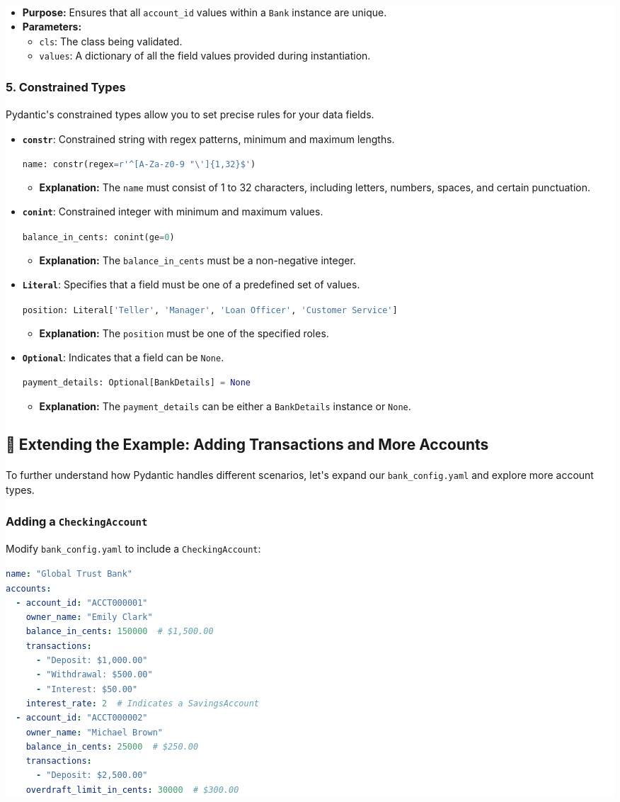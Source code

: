   - **Purpose:** Ensures that all `account_id` values within a `Bank` instance are unique.
  - **Parameters:**
    - `cls`: The class being validated.
    - `values`: A dictionary of all the field values provided during instantiation.

### 5. **Constrained Types**

Pydantic's constrained types allow you to set precise rules for your data fields.

- **`constr`**: Constrained string with regex patterns, minimum and maximum lengths.
  
  ```python
  name: constr(regex=r'^[A-Za-z0-9 "\']{1,32}$')
  ```
  
  - **Explanation:** The `name` must consist of 1 to 32 characters, including letters, numbers, spaces, and certain punctuation.

- **`conint`**: Constrained integer with minimum and maximum values.
  
  ```python
  balance_in_cents: conint(ge=0)
  ```
  
  - **Explanation:** The `balance_in_cents` must be a non-negative integer.

- **`Literal`**: Specifies that a field must be one of a predefined set of values.
  
  ```python
  position: Literal['Teller', 'Manager', 'Loan Officer', 'Customer Service']
  ```
  
  - **Explanation:** The `position` must be one of the specified roles.

- **`Optional`**: Indicates that a field can be `None`.
  
  ```python
  payment_details: Optional[BankDetails] = None
  ```
  
  - **Explanation:** The `payment_details` can be either a `BankDetails` instance or `None`.


## 🧩 **Extending the Example: Adding Transactions and More Accounts**

To further understand how Pydantic handles different scenarios, let's expand our `bank_config.yaml` and explore more account types.

### **Adding a `CheckingAccount`**

Modify `bank_config.yaml` to include a `CheckingAccount`:

```yaml
name: "Global Trust Bank"
accounts:
  - account_id: "ACCT000001"
    owner_name: "Emily Clark"
    balance_in_cents: 150000  # $1,500.00
    transactions:
      - "Deposit: $1,000.00"
      - "Withdrawal: $500.00"
      - "Interest: $50.00"
    interest_rate: 2  # Indicates a SavingsAccount
  - account_id: "ACCT000002"
    owner_name: "Michael Brown"
    balance_in_cents: 25000  # $250.00
    transactions:
      - "Deposit: $2,500.00"
    overdraft_limit_in_cents: 30000  # $300.00
```
